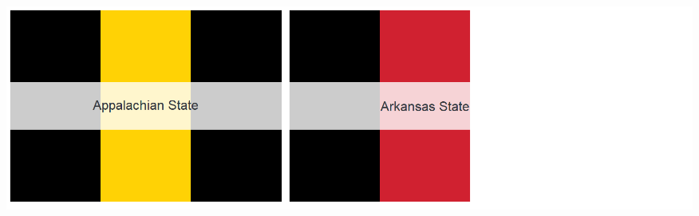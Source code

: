 <img src="man/figures/README-unnamed-chunk-3-121.png" width="350px" /><img src="man/figures/README-unnamed-chunk-3-122.png" width="350px" />